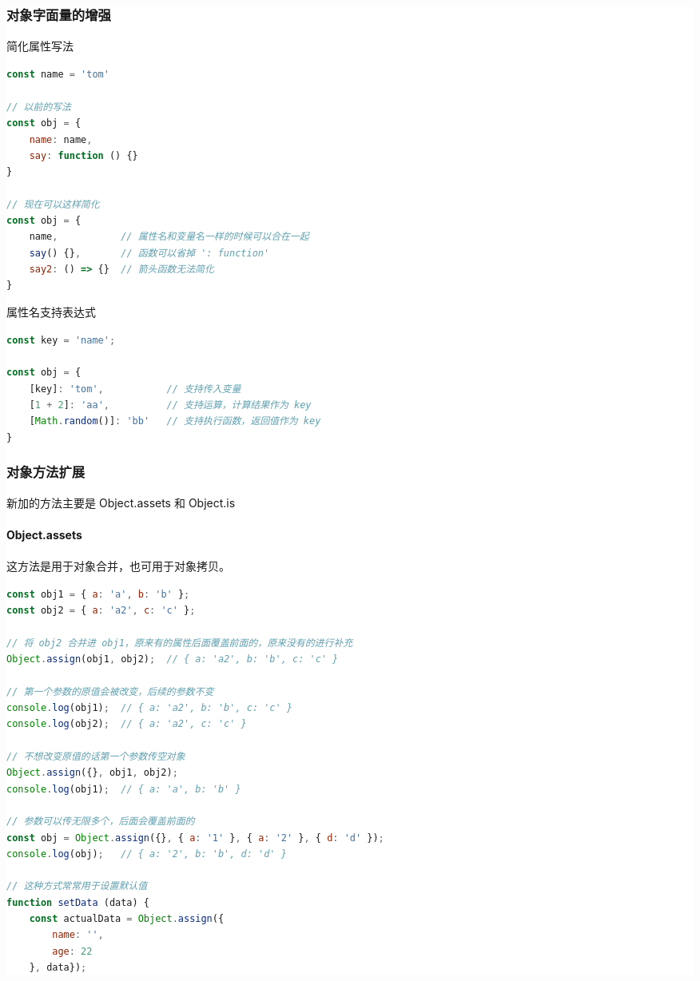 ### 对象字面量的增强

简化属性写法

```js
const name = 'tom'

// 以前的写法
const obj = {
    name: name,
    say: function () {}
}

// 现在可以这样简化
const obj = {
    name,           // 属性名和变量名一样的时候可以合在一起
    say() {},       // 函数可以省掉 ': function'
    say2: () => {}  // 箭头函数无法简化
}
```

属性名支持表达式

```js
const key = 'name';

const obj = {
    [key]: 'tom',           // 支持传入变量
    [1 + 2]: 'aa',          // 支持运算，计算结果作为 key
    [Math.random()]: 'bb'   // 支持执行函数，返回值作为 key
}
```

### 对象方法扩展

新加的方法主要是 Object.assets 和 Object.is

#### Object.assets

这方法是用于对象合并，也可用于对象拷贝。

```js
const obj1 = { a: 'a', b: 'b' };
const obj2 = { a: 'a2', c: 'c' };

// 将 obj2 合并进 obj1，原来有的属性后面覆盖前面的，原来没有的进行补充
Object.assign(obj1, obj2);  // { a: 'a2', b: 'b', c: 'c' }

// 第一个参数的原值会被改变，后续的参数不变
console.log(obj1);  // { a: 'a2', b: 'b', c: 'c' }
console.log(obj2);  // { a: 'a2', c: 'c' }

// 不想改变原值的话第一个参数传空对象
Object.assign({}, obj1, obj2);
console.log(obj1);  // { a: 'a', b: 'b' }

// 参数可以传无限多个，后面会覆盖前面的
const obj = Object.assign({}, { a: '1' }, { a: '2' }, { d: 'd' });
console.log(obj);   // { a: '2', b: 'b', d: 'd' }

// 这种方式常常用于设置默认值
function setData (data) {
    const actualData = Object.assign({
        name: '',
        age: 22
    }, data});

```